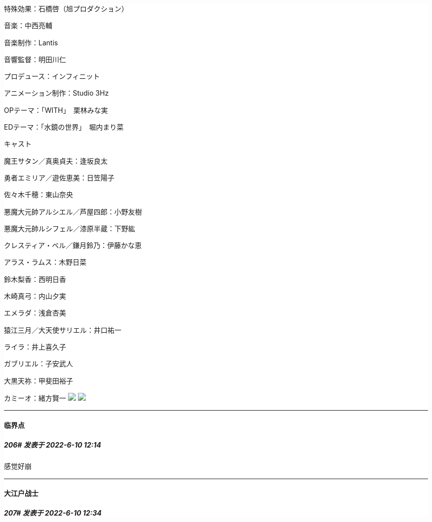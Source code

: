 特殊効果：石橋啓（旭プロダクション）

音楽：中西亮輔

音楽制作：Lantis

音響監督：明田川仁

プロデュース：インフィニット

アニメーション制作：Studio 3Hz

OPテーマ：「WITH」　栗林みな実

EDテーマ：「水鏡の世界」　堀内まり菜

キャスト

魔王サタン／真奥貞夫：逢坂良太

勇者エミリア／遊佐恵美：日笠陽子

佐々木千穂：東山奈央

悪魔大元帥アルシエル／芦屋四郎：小野友樹

悪魔大元帥ルシフェル／漆原半蔵：下野紘

クレスティア・ベル／鎌月鈴乃：伊藤かな恵

アラス・ラムス：木野日菜

鈴木梨香：西明日香

木崎真弓：内山夕実

エメラダ：浅倉杏美

猿江三月／大天使サリエル：井口祐一

ライラ：井上喜久子

ガブリエル：子安武人

大黒天祢：甲斐田裕子

カミーオ：緒方賢一
<img src="https://p.sda1.dev/6/030e91c8158a56e8d3a3faf9174f468d/20220610_111141.jpg" referrerpolicy="no-referrer">
<img src="https://p.sda1.dev/6/b23b5db99736c37fb410522c2c107a3c/20220610_111144.jpg" referrerpolicy="no-referrer">

*****

####  临界点  
##### 206#       发表于 2022-6-10 12:14

感觉好崩

*****

####  大江户战士  
##### 207#       发表于 2022-6-10 12:34
